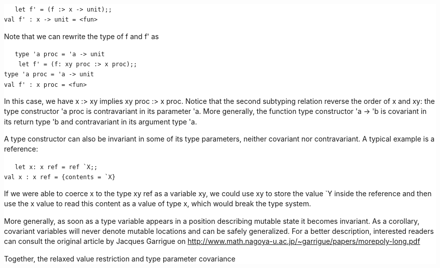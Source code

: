 <pre><code class="caml-input"><span class="text">   </span><span class="kw">let</span><span class="text"> </span><span class="id">f</span><span class="text">' = (</span><span class="id">f</span><span class="text"> :&gt; </span><span class="id">x</span><span class="text"> -&gt; </span><span class="kw3">unit</span><span class="text">);;
</span></code><code class="caml-output ok">val f' : x -&gt; unit = &lt;fun&gt;
</code></pre>


</div><p>

Note that we can rewrite the type of <span class="c003">f</span> and <span class="c003">f'</span> as


</p><div class="caml-example toplevel">

<pre><code class="caml-input"><span class="text">   </span><span class="kw">type</span><span class="text"> '</span><span class="id">a</span><span class="text"> </span><span class="id">proc</span><span class="text"> = '</span><span class="id">a</span><span class="text"> -&gt; </span><span class="kw3">unit</span><span class="text">
    </span><span class="kw">let</span><span class="text"> </span><span class="id">f</span><span class="text">' = (</span><span class="id">f</span><span class="text">: </span><span class="id">xy</span><span class="text"> </span><span class="id">proc</span><span class="text"> :&gt; </span><span class="id">x</span><span class="text"> </span><span class="id">proc</span><span class="text">);;
</span></code><code class="caml-output ok">type 'a proc = 'a -&gt; unit
val f' : x proc = &lt;fun&gt;
</code></pre>


</div><p>

In this case, we have <span class="c003">x :&gt; xy</span> implies <span class="c003">xy proc :&gt; x proc</span>. Notice
that the second subtyping relation reverse the order of <span class="c003">x</span> and <span class="c003">xy</span>:
the type constructor <span class="c003">'a proc</span> is contravariant in its parameter <span class="c003">'a</span>.
More generally, the function type constructor <span class="c003">'a -&gt; 'b</span> is covariant in
its return type <span class="c003">'b</span> and contravariant in its argument type <span class="c003">'a</span>.</p><p>A type constructor can also be invariant in some of its type parameters,
neither covariant nor contravariant. A typical example is a reference:


</p><div class="caml-example toplevel">

<pre><code class="caml-input"><span class="text">   </span><span class="kw">let</span><span class="text"> </span><span class="id">x</span><span class="text">: </span><span class="id">x</span><span class="text"> </span><span class="kw1">ref</span><span class="text"> = </span><span class="kw1">ref</span><span class="text"> `</span><span class="kw2">X</span><span class="text">;;
</span></code><code class="caml-output ok">val x : x ref = {contents = `X}
</code></pre>


</div><p>

If we were able to coerce <span class="c003">x</span> to the type <span class="c003">xy ref</span> as a variable <span class="c003">xy</span>,
we could use <span class="c003">xy</span> to store the value <span class="c003">`Y</span> inside the reference and then use
the <span class="c003">x</span> value to read this content as a value of type <span class="c003">x</span>,
which would break the type system.</p><p>More generally, as soon as a type variable appears in a position describing
mutable state it becomes invariant. As a corollary, covariant variables will
never denote mutable locations and can be safely generalized.
For a better description, interested readers can consult the original
article by Jacques Garrigue on
<a href="http://www.math.nagoya-u.ac.jp/~garrigue/papers/morepoly-long.pdf"><span class="c003">http://www.math.nagoya-u.ac.jp/~garrigue/papers/morepoly-long.pdf</span></a></p><p>Together, the relaxed value restriction and type parameter covariance